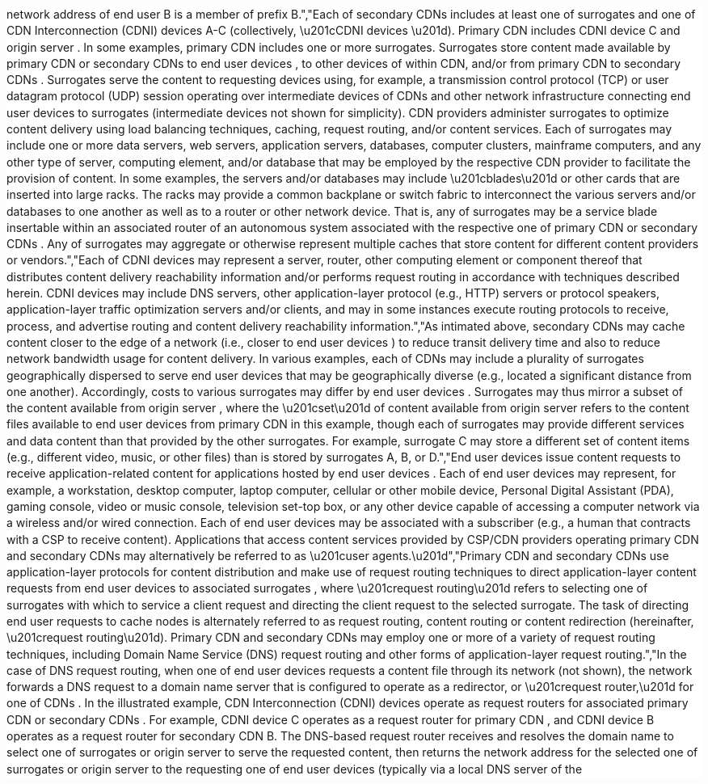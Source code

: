 network address of end user B is a member of prefix B.","Each of secondary CDNs  includes at least one of surrogates  and one of CDN Interconnection (CDNI) devices A-C (collectively, \u201cCDNI devices \u201d). Primary CDN  includes CDNI device C and origin server . In some examples, primary CDN  includes one or more surrogates. Surrogates  store content made available by primary CDN  or secondary CDNs  to end user devices , to other devices of within CDN, and\/or from primary CDN  to secondary CDNs . Surrogates  serve the content to requesting devices using, for example, a transmission control protocol (TCP) or user datagram protocol (UDP) session operating over intermediate devices of CDNs  and other network infrastructure connecting end user devices  to surrogates  (intermediate devices not shown for simplicity). CDN providers administer surrogates  to optimize content delivery using load balancing techniques, caching, request routing, and\/or content services. Each of surrogates  may include one or more data servers, web servers, application servers, databases, computer clusters, mainframe computers, and any other type of server, computing element, and\/or database that may be employed by the respective CDN provider to facilitate the provision of content. In some examples, the servers and\/or databases may include \u201cblades\u201d or other cards that are inserted into large racks. The racks may provide a common backplane or switch fabric to interconnect the various servers and\/or databases to one another as well as to a router or other network device. That is, any of surrogates  may be a service blade insertable within an associated router of an autonomous system associated with the respective one of primary CDN  or secondary CDNs . Any of surrogates  may aggregate or otherwise represent multiple caches that store content for different content providers or vendors.","Each of CDNI devices  may represent a server, router, other computing element or component thereof that distributes content delivery reachability information and\/or performs request routing in accordance with techniques described herein. CDNI devices  may include DNS servers, other application-layer protocol (e.g., HTTP) servers or protocol speakers, application-layer traffic optimization servers and\/or clients, and may in some instances execute routing protocols to receive, process, and advertise routing and content delivery reachability information.","As intimated above, secondary CDNs  may cache content closer to the edge of a network (i.e., closer to end user devices ) to reduce transit delivery time and also to reduce network bandwidth usage for content delivery. In various examples, each of CDNs  may include a plurality of surrogates geographically dispersed to serve end user devices  that may be geographically diverse (e.g., located a significant distance from one another). Accordingly, costs to various surrogates  may differ by end user devices . Surrogates  may thus mirror a subset of the content available from origin server , where the \u201cset\u201d of content available from origin server  refers to the content files available to end user devices  from primary CDN  in this example, though each of surrogates  may provide different services and data content than that provided by the other surrogates. For example, surrogate C may store a different set of content items (e.g., different video, music, or other files) than is stored by surrogates A, B, or D.","End user devices  issue content requests to receive application-related content for applications hosted by end user devices . Each of end user devices  may represent, for example, a workstation, desktop computer, laptop computer, cellular or other mobile device, Personal Digital Assistant (PDA), gaming console, video or music console, television set-top box, or any other device capable of accessing a computer network via a wireless and\/or wired connection. Each of end user devices  may be associated with a subscriber (e.g., a human that contracts with a CSP to receive content). Applications that access content services provided by CSP\/CDN providers operating primary CDN  and secondary CDNs  may alternatively be referred to as \u201cuser agents.\u201d","Primary CDN  and secondary CDNs  use application-layer protocols for content distribution and make use of request routing techniques to direct application-layer content requests from end user devices  to associated surrogates , where \u201crequest routing\u201d refers to selecting one of surrogates  with which to service a client request and directing the client request to the selected surrogate. The task of directing end user requests to cache nodes is alternately referred to as request routing, content routing or content redirection (hereinafter, \u201crequest routing\u201d). Primary CDN  and secondary CDNs  may employ one or more of a variety of request routing techniques, including Domain Name Service (DNS) request routing and other forms of application-layer request routing.","In the case of DNS request routing, when one of end user devices  requests a content file through its network (not shown), the network forwards a DNS request to a domain name server that is configured to operate as a redirector, or \u201crequest router,\u201d for one of CDNs . In the illustrated example, CDN Interconnection (CDNI) devices  operate as request routers for associated primary CDN  or secondary CDNs . For example, CDNI device C operates as a request router for primary CDN , and CDNI device B operates as a request router for secondary CDN B. The DNS-based request router receives and resolves the domain name to select one of surrogates  or origin server  to serve the requested content, then returns the network address for the selected one of surrogates  or origin server  to the requesting one of end user devices  (typically via a local DNS server of the